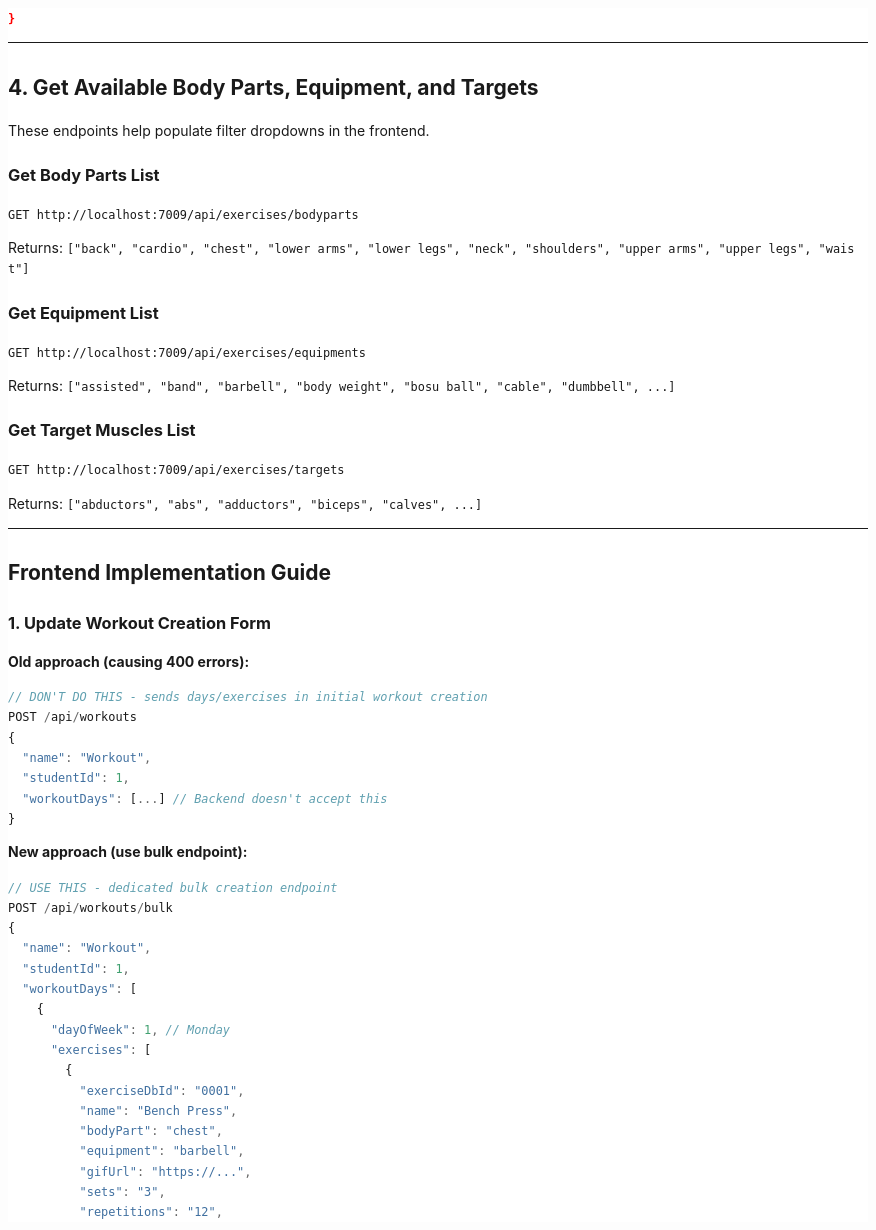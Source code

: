 ```json
}
```

---

## 4. Get Available Body Parts, Equipment, and Targets

These endpoints help populate filter dropdowns in the frontend.

### Get Body Parts List
```
GET http://localhost:7009/api/exercises/bodyparts
```
Returns: `["back", "cardio", "chest", "lower arms", "lower legs", "neck", "shoulders", "upper arms", "upper legs", "waist"]`

### Get Equipment List
```
GET http://localhost:7009/api/exercises/equipments
```
Returns: `["assisted", "band", "barbell", "body weight", "bosu ball", "cable", "dumbbell", ...]`

### Get Target Muscles List
```
GET http://localhost:7009/api/exercises/targets
```
Returns: `["abductors", "abs", "adductors", "biceps", "calves", ...]`

---

## Frontend Implementation Guide

### 1. Update Workout Creation Form

**Old approach (causing 400 errors):**
```typescript
// DON'T DO THIS - sends days/exercises in initial workout creation
POST /api/workouts
{
  "name": "Workout",
  "studentId": 1,
  "workoutDays": [...] // Backend doesn't accept this
}
```

**New approach (use bulk endpoint):**
```typescript
// USE THIS - dedicated bulk creation endpoint
POST /api/workouts/bulk
{
  "name": "Workout",
  "studentId": 1,
  "workoutDays": [
    {
      "dayOfWeek": 1, // Monday
      "exercises": [
        {
          "exerciseDbId": "0001",
          "name": "Bench Press",
          "bodyPart": "chest",
          "equipment": "barbell",
          "gifUrl": "https://...",
          "sets": "3",
          "repetitions": "12",
```